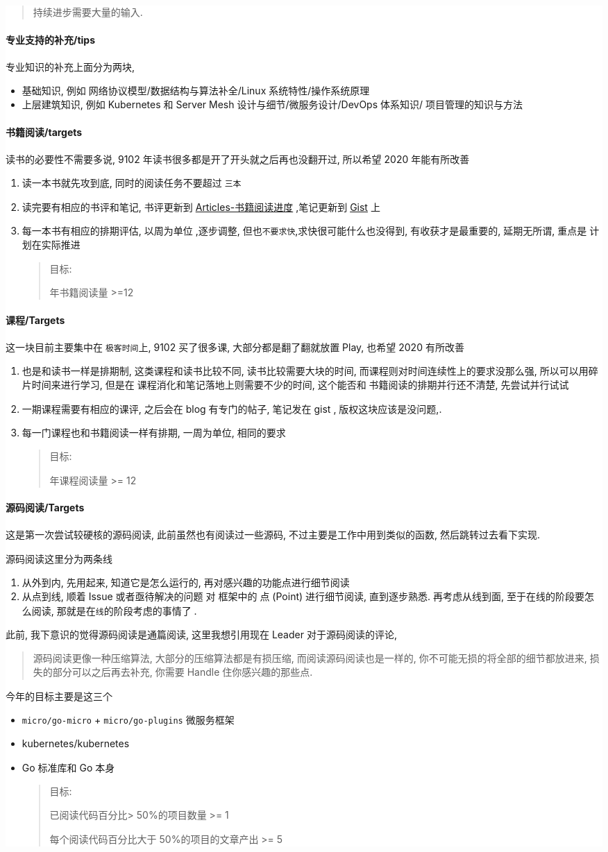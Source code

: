 > 持续进步需要大量的输入.

#### 专业支持的补充/tips

专业知识的补充上面分为两块, 

* 基础知识, 例如 网络协议模型/数据结构与算法补全/Linux 系统特性/操作系统原理
* 上层建筑知识, 例如 Kubernetes 和 Server Mesh 设计与细节/微服务设计/DevOps 体系知识/ 项目管理的知识与方法

#### 书籍阅读/targets

读书的必要性不需要多说, 9102 年读书很多都是开了开头就之后再也没翻开过, 所以希望 2020 年能有所改善

1. 读一本书就先攻到底, 同时的阅读任务不要超过 `三本`
2. 读完要有相应的书评和笔记, 书评更新到 [Articles-书籍阅读进度](https://kuricat.com/articles/gasdn) ,笔记更新到 [Gist](https://kuricat.com/gist) 上
3. 每一本书有相应的排期评估, 以周为单位 ,逐步调整, 但也`不要求快`,求快很可能什么也没得到, 有收获才是最重要的, 延期无所谓, 重点是 计划在实际推进 

    > 目标:
    >
    > 年书籍阅读量 >=12

#### 课程/Targets

这一块目前主要集中在 `极客时间`上, 9102 买了很多课, 大部分都是翻了翻就放置 Play, 也希望 2020 有所改善

1. 也是和读书一样是排期制,  这类课程和读书比较不同, 读书比较需要大块的时间, 而课程则对时间连续性上的要求没那么强, 所以可以用碎片时间来进行学习, 但是在 课程消化和笔记落地上则需要不少的时间, 这个能否和 书籍阅读的排期并行还不清楚, 先尝试并行试试
2. 一期课程需要有相应的课评, 之后会在 blog 有专门的帖子, 笔记发在 gist , 版权这块应该是没问题,. 
3. 每一门课程也和书籍阅读一样有排期, 一周为单位, 相同的要求

    > 目标:
    >
    > 年课程阅读量 >= 12

#### 源码阅读/Targets

这是第一次尝试较硬核的源码阅读, 此前虽然也有阅读过一些源码, 不过主要是工作中用到类似的函数, 然后跳转过去看下实现.

源码阅读这里分为两条线

1. 从外到内, 先用起来, 知道它是怎么运行的, 再对感兴趣的功能点进行细节阅读
2. 从点到线, 顺着 Issue 或者亟待解决的问题 对 框架中的 点 (Point) 进行细节阅读, 直到逐步熟悉. 再考虑从线到面, 至于在线的阶段要怎么阅读, 那就是在`线`的阶段考虑的事情了 .

此前, 我下意识的觉得源码阅读是通篇阅读, 这里我想引用现在 Leader 对于源码阅读的评论, 

> 源码阅读更像一种压缩算法, 大部分的压缩算法都是有损压缩, 而阅读源码阅读也是一样的, 你不可能无损的将全部的细节都放进来, 损失的部分可以之后再去补充, 你需要 Handle 住你感兴趣的那些点.

今年的目标主要是这三个

* `micro/go-micro` + `micro/go-plugins` 微服务框架
* kubernetes/kubernetes
* Go 标准库和 Go 本身

    > 目标: 
    >
    > 已阅读代码百分比> 50%的项目数量 >= 1
    >
    > 每个阅读代码百分比大于 50%的项目的文章产出 >= 5 
